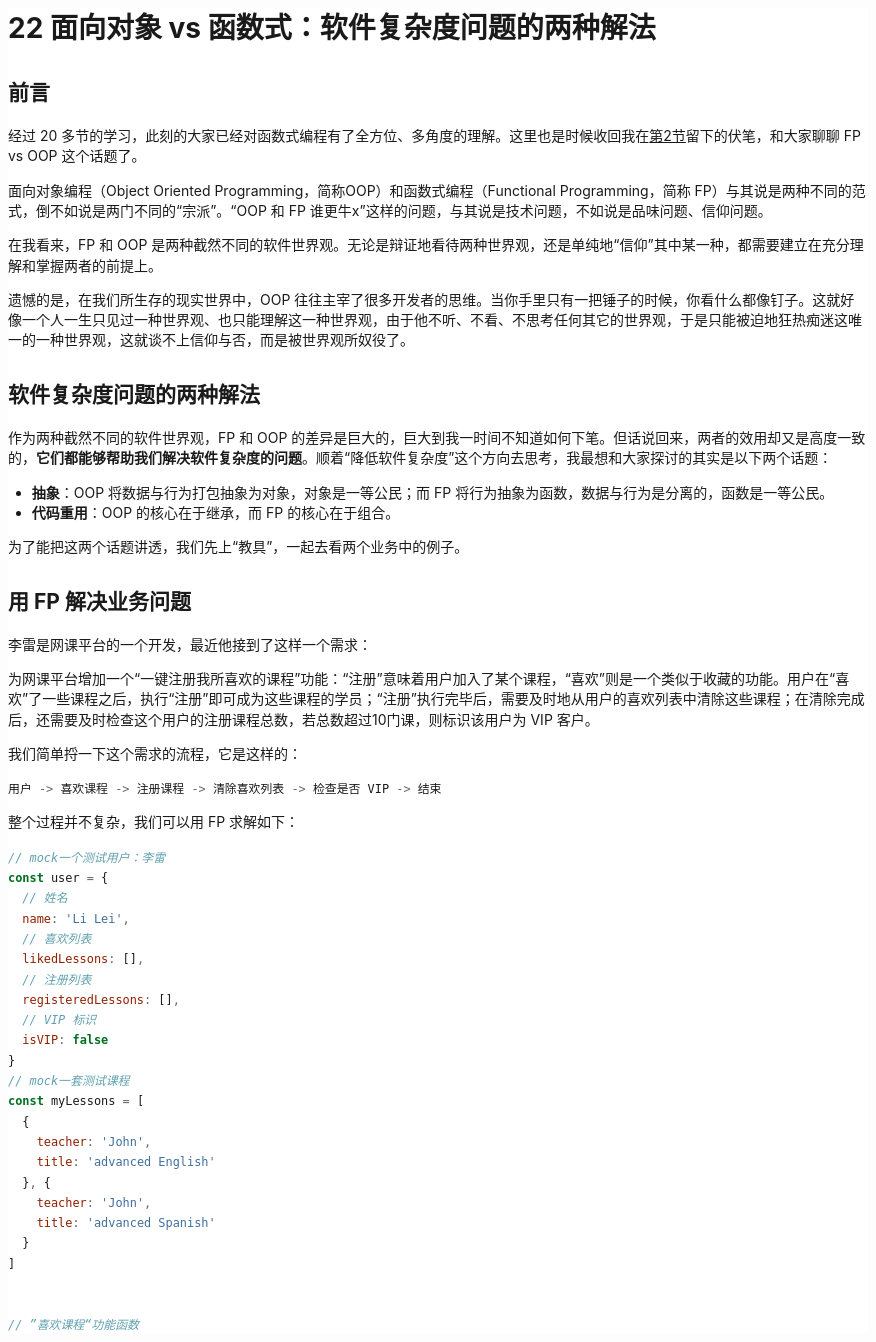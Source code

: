 # 22 面向对象 vs 函数式：软件复杂度问题的两种解法

## 前言

经过 20 多节的学习，此刻的大家已经对函数式编程有了全方位、多角度的理解。这里也是时候收回我在[第2节](<https://juejin.cn/book/7173591403639865377/section/7175421412176789565>)留下的伏笔，和大家聊聊 FP vs OOP 这个话题了。

面向对象编程（Object Oriented Programming，简称OOP）和函数式编程（Functional Programming，简称 FP）与其说是两种不同的范式，倒不如说是两门不同的“宗派”。“OOP 和 FP 谁更牛x”这样的问题，与其说是技术问题，不如说是品味问题、信仰问题。

在我看来，FP 和 OOP 是两种截然不同的软件世界观。无论是辩证地看待两种世界观，还是单纯地“信仰”其中某一种，都需要建立在充分理解和掌握两者的前提上。

遗憾的是，在我们所生存的现实世界中，OOP 往往主宰了很多开发者的思维。当你手里只有一把锤子的时候，你看什么都像钉子。这就好像一个人一生只见过一种世界观、也只能理解这一种世界观，由于他不听、不看、不思考任何其它的世界观，于是只能被迫地狂热痴迷这唯一的一种世界观，这就谈不上信仰与否，而是被世界观所奴役了。

## 软件复杂度问题的两种解法

作为两种截然不同的软件世界观，FP 和 OOP 的差异是巨大的，巨大到我一时间不知道如何下笔。但话说回来，两者的效用却又是高度一致的，**它们都能够帮助我们解决软件复杂度的问题**。顺着“降低软件复杂度”这个方向去思考，我最想和大家探讨的其实是以下两个话题：

-   **抽象**：OOP 将数据与行为打包抽象为对象，对象是一等公民；而 FP 将行为抽象为函数，数据与行为是分离的，函数是一等公民。
-   **代码重用**：OOP 的核心在于继承，而 FP 的核心在于组合。

为了能把这两个话题讲透，我们先上“教具”，一起去看两个业务中的例子。

  


## 用 FP 解决业务问题

李雷是网课平台的一个开发，最近他接到了这样一个需求：

为网课平台增加一个“一键注册我所喜欢的课程”功能：“注册”意味着用户加入了某个课程，“喜欢”则是一个类似于收藏的功能。用户在“喜欢”了一些课程之后，执行“注册”即可成为这些课程的学员；“注册”执行完毕后，需要及时地从用户的喜欢列表中清除这些课程；在清除完成后，还需要及时检查这个用户的注册课程总数，若总数超过10门课，则标识该用户为 VIP 客户。

我们简单捋一下这个需求的流程，它是这样的：

```js
用户 -> 喜欢课程 -> 注册课程 -> 清除喜欢列表 -> 检查是否 VIP -> 结束
```

整个过程并不复杂，我们可以用 FP 求解如下：

```js
// mock一个测试用户：李雷
const user = {
  // 姓名
  name: 'Li Lei',
  // 喜欢列表
  likedLessons: [],
  // 注册列表
  registeredLessons: [],
  // VIP 标识
  isVIP: false
}
// mock一套测试课程  
const myLessons = [
  {
    teacher: 'John',
    title: 'advanced English'
  }, {
    teacher: 'John',
    title: 'advanced Spanish'
  }
]


// ”喜欢课程“功能函数
```